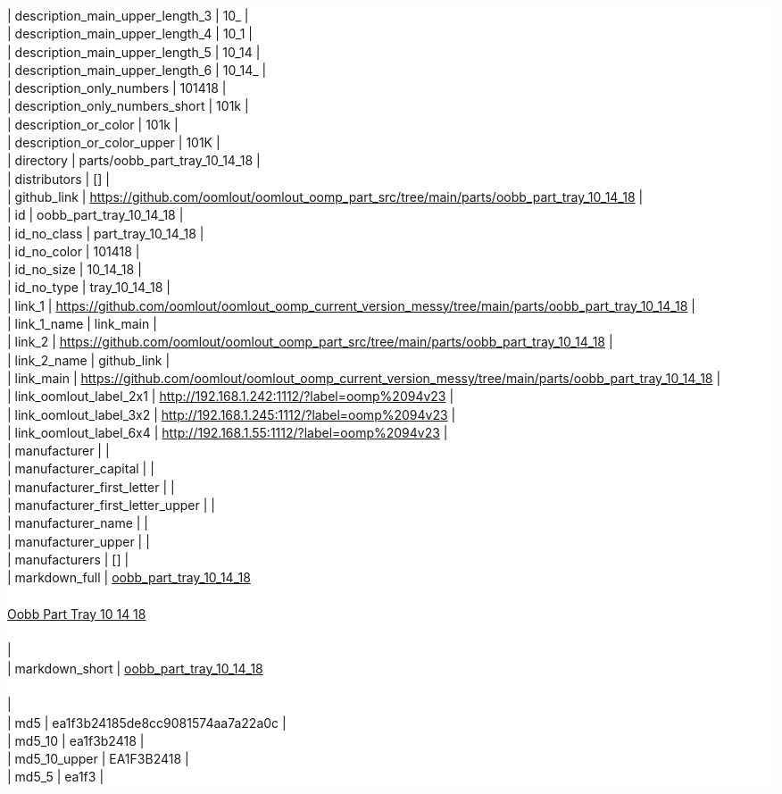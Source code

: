 | description_main_upper_length_3 | 10_ |  
| description_main_upper_length_4 | 10_1 |  
| description_main_upper_length_5 | 10_14 |  
| description_main_upper_length_6 | 10_14_ |  
| description_only_numbers | 101418 |  
| description_only_numbers_short | 101k |  
| description_or_color | 101k |  
| description_or_color_upper | 101K |  
| directory | parts/oobb_part_tray_10_14_18 |  
| distributors | [] |  
| github_link | https://github.com/oomlout/oomlout_oomp_part_src/tree/main/parts/oobb_part_tray_10_14_18 |  
| id | oobb_part_tray_10_14_18 |  
| id_no_class | part_tray_10_14_18 |  
| id_no_color | 101418 |  
| id_no_size | 10_14_18 |  
| id_no_type | tray_10_14_18 |  
| link_1 | https://github.com/oomlout/oomlout_oomp_current_version_messy/tree/main/parts/oobb_part_tray_10_14_18 |  
| link_1_name | link_main |  
| link_2 | https://github.com/oomlout/oomlout_oomp_part_src/tree/main/parts/oobb_part_tray_10_14_18 |  
| link_2_name | github_link |  
| link_main | https://github.com/oomlout/oomlout_oomp_current_version_messy/tree/main/parts/oobb_part_tray_10_14_18 |  
| link_oomlout_label_2x1 | http://192.168.1.242:1112/?label=oomp%2094v23 |  
| link_oomlout_label_3x2 | http://192.168.1.245:1112/?label=oomp%2094v23 |  
| link_oomlout_label_6x4 | http://192.168.1.55:1112/?label=oomp%2094v23 |  
| manufacturer |  |  
| manufacturer_capital |  |  
| manufacturer_first_letter |  |  
| manufacturer_first_letter_upper |  |  
| manufacturer_name |  |  
| manufacturer_upper |  |  
| manufacturers | [] |  
| markdown_full | [oobb_part_tray_10_14_18](https://github.com/oomlout/oomlout_oomp_current_version_messy/tree/main/parts/oobb_part_tray_10_14_18)<br>[](https://github.com/oomlout/oomlout_oomp_current_version_messy/tree/main/parts/oobb_part_tray_10_14_18)<br>[Oobb Part Tray 10 14 18](https://github.com/oomlout/oomlout_oomp_current_version_messy/tree/main/parts/oobb_part_tray_10_14_18)<br><br> |  
| markdown_short | [oobb_part_tray_10_14_18](https://github.com/oomlout/oomlout_oomp_current_version_messy/tree/main/parts/oobb_part_tray_10_14_18)<br><br> |  
| md5 | ea1f3b24185de8cc9081574aa7a22a0c |  
| md5_10 | ea1f3b2418 |  
| md5_10_upper | EA1F3B2418 |  
| md5_5 | ea1f3 |  